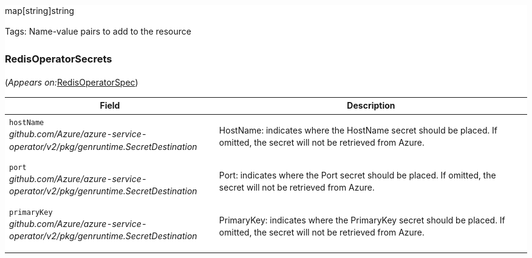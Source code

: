 map[string]string
</em>
</td>
<td>
<p>Tags: Name-value pairs to add to the resource</p>
</td>
</tr>
</tbody>
</table>
<h3 id="cache.azure.com/v1alpha1api20201201.RedisOperatorSecrets">RedisOperatorSecrets
</h3>
<p>
(<em>Appears on:</em><a href="#cache.azure.com/v1alpha1api20201201.RedisOperatorSpec">RedisOperatorSpec</a>)
</p>
<div>
</div>
<table>
<thead>
<tr>
<th>Field</th>
<th>Description</th>
</tr>
</thead>
<tbody>
<tr>
<td>
<code>hostName</code><br/>
<em>
github.com/Azure/azure-service-operator/v2/pkg/genruntime.SecretDestination
</em>
</td>
<td>
<p>HostName: indicates where the HostName secret should be placed. If omitted, the secret will not be retrieved from Azure.</p>
</td>
</tr>
<tr>
<td>
<code>port</code><br/>
<em>
github.com/Azure/azure-service-operator/v2/pkg/genruntime.SecretDestination
</em>
</td>
<td>
<p>Port: indicates where the Port secret should be placed. If omitted, the secret will not be retrieved from Azure.</p>
</td>
</tr>
<tr>
<td>
<code>primaryKey</code><br/>
<em>
github.com/Azure/azure-service-operator/v2/pkg/genruntime.SecretDestination
</em>
</td>
<td>
<p>PrimaryKey: indicates where the PrimaryKey secret should be placed. If omitted, the secret will not be retrieved from
Azure.</p>
</td>
</tr>
<tr>
<td>